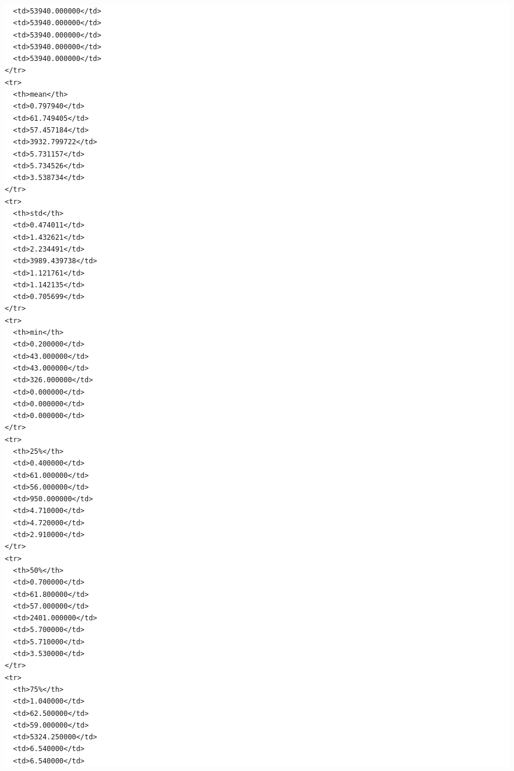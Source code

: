      <td>53940.000000</td>
      <td>53940.000000</td>
      <td>53940.000000</td>
      <td>53940.000000</td>
      <td>53940.000000</td>
    </tr>
    <tr>
      <th>mean</th>
      <td>0.797940</td>
      <td>61.749405</td>
      <td>57.457184</td>
      <td>3932.799722</td>
      <td>5.731157</td>
      <td>5.734526</td>
      <td>3.538734</td>
    </tr>
    <tr>
      <th>std</th>
      <td>0.474011</td>
      <td>1.432621</td>
      <td>2.234491</td>
      <td>3989.439738</td>
      <td>1.121761</td>
      <td>1.142135</td>
      <td>0.705699</td>
    </tr>
    <tr>
      <th>min</th>
      <td>0.200000</td>
      <td>43.000000</td>
      <td>43.000000</td>
      <td>326.000000</td>
      <td>0.000000</td>
      <td>0.000000</td>
      <td>0.000000</td>
    </tr>
    <tr>
      <th>25%</th>
      <td>0.400000</td>
      <td>61.000000</td>
      <td>56.000000</td>
      <td>950.000000</td>
      <td>4.710000</td>
      <td>4.720000</td>
      <td>2.910000</td>
    </tr>
    <tr>
      <th>50%</th>
      <td>0.700000</td>
      <td>61.800000</td>
      <td>57.000000</td>
      <td>2401.000000</td>
      <td>5.700000</td>
      <td>5.710000</td>
      <td>3.530000</td>
    </tr>
    <tr>
      <th>75%</th>
      <td>1.040000</td>
      <td>62.500000</td>
      <td>59.000000</td>
      <td>5324.250000</td>
      <td>6.540000</td>
      <td>6.540000</td>